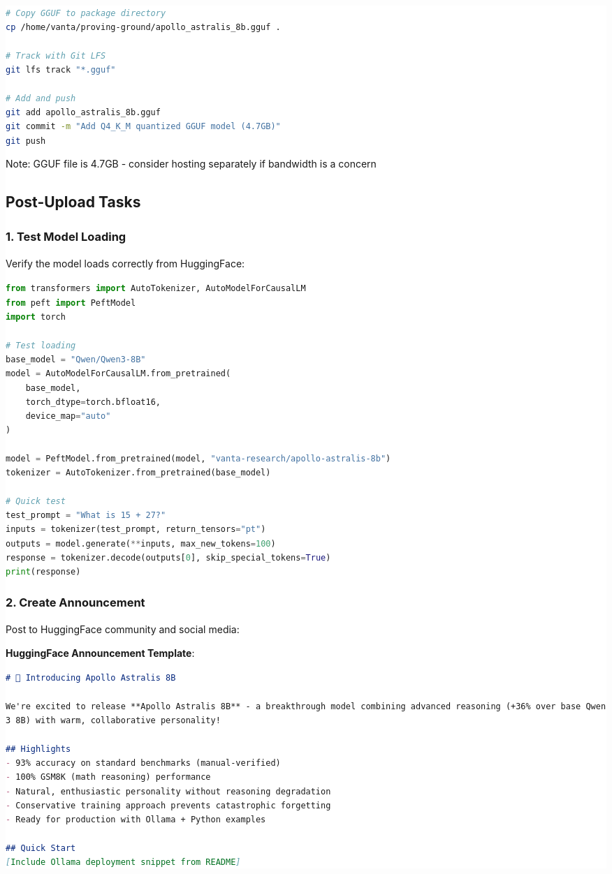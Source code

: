 ```bash
# Copy GGUF to package directory
cp /home/vanta/proving-ground/apollo_astralis_8b.gguf .

# Track with Git LFS
git lfs track "*.gguf"

# Add and push
git add apollo_astralis_8b.gguf
git commit -m "Add Q4_K_M quantized GGUF model (4.7GB)"
git push
```

Note: GGUF file is 4.7GB - consider hosting separately if bandwidth is a concern

## Post-Upload Tasks

### 1. Test Model Loading

Verify the model loads correctly from HuggingFace:

```python
from transformers import AutoTokenizer, AutoModelForCausalLM
from peft import PeftModel
import torch

# Test loading
base_model = "Qwen/Qwen3-8B"
model = AutoModelForCausalLM.from_pretrained(
    base_model,
    torch_dtype=torch.bfloat16,
    device_map="auto"
)

model = PeftModel.from_pretrained(model, "vanta-research/apollo-astralis-8b")
tokenizer = AutoTokenizer.from_pretrained(base_model)

# Quick test
test_prompt = "What is 15 + 27?"
inputs = tokenizer(test_prompt, return_tensors="pt")
outputs = model.generate(**inputs, max_new_tokens=100)
response = tokenizer.decode(outputs[0], skip_special_tokens=True)
print(response)
```

### 2. Create Announcement

Post to HuggingFace community and social media:

**HuggingFace Announcement Template**:
```markdown
# 🚀 Introducing Apollo Astralis 8B

We're excited to release **Apollo Astralis 8B** - a breakthrough model combining advanced reasoning (+36% over base Qwen3 8B) with warm, collaborative personality!

## Highlights
- 93% accuracy on standard benchmarks (manual-verified)
- 100% GSM8K (math reasoning) performance
- Natural, enthusiastic personality without reasoning degradation
- Conservative training approach prevents catastrophic forgetting
- Ready for production with Ollama + Python examples

## Quick Start
[Include Ollama deployment snippet from README]

```